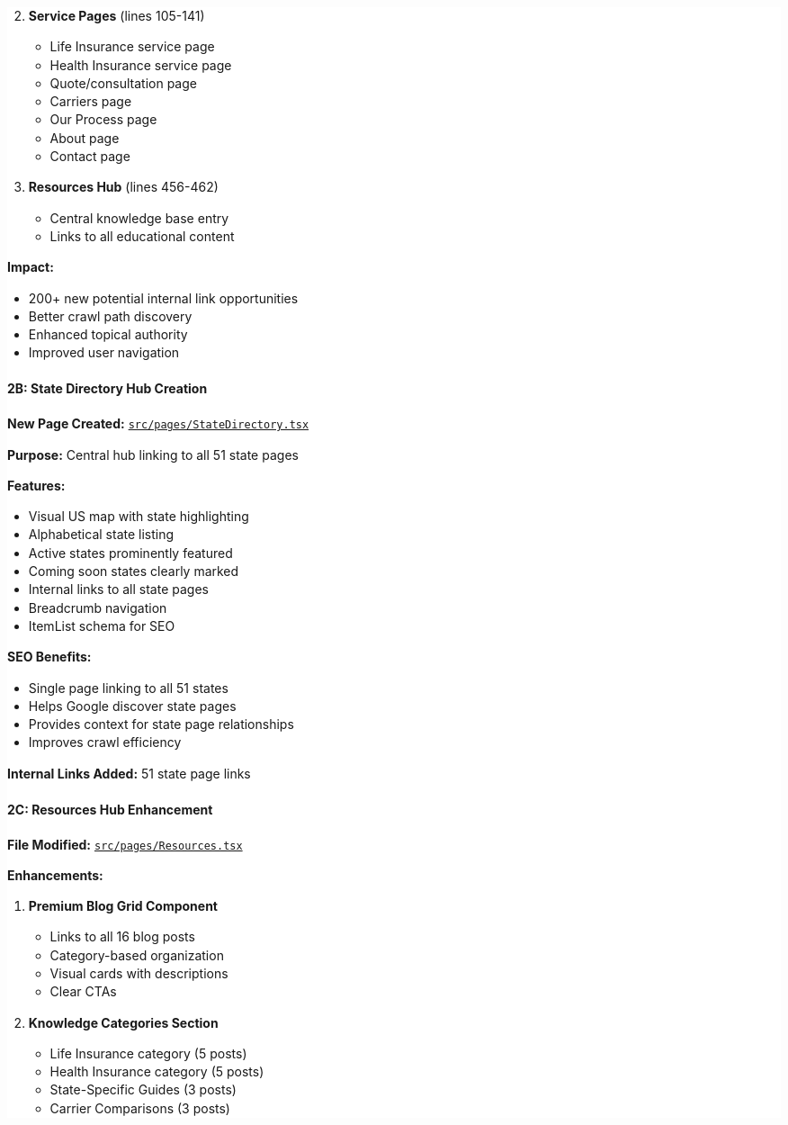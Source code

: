 2. **Service Pages** (lines 105-141)
   - Life Insurance service page
   - Health Insurance service page
   - Quote/consultation page
   - Carriers page
   - Our Process page
   - About page
   - Contact page

3. **Resources Hub** (lines 456-462)
   - Central knowledge base entry
   - Links to all educational content

**Impact:**
- 200+ new potential internal link opportunities
- Better crawl path discovery
- Enhanced topical authority
- Improved user navigation

#### 2B: State Directory Hub Creation

**New Page Created:** [`src/pages/StateDirectory.tsx`](src/pages/StateDirectory.tsx)

**Purpose:** Central hub linking to all 51 state pages

**Features:**
- Visual US map with state highlighting
- Alphabetical state listing
- Active states prominently featured
- Coming soon states clearly marked
- Internal links to all state pages
- Breadcrumb navigation
- ItemList schema for SEO

**SEO Benefits:**
- Single page linking to all 51 states
- Helps Google discover state pages
- Provides context for state page relationships
- Improves crawl efficiency

**Internal Links Added:** 51 state page links

#### 2C: Resources Hub Enhancement

**File Modified:** [`src/pages/Resources.tsx`](src/pages/Resources.tsx)

**Enhancements:**
1. **Premium Blog Grid Component**
   - Links to all 16 blog posts
   - Category-based organization
   - Visual cards with descriptions
   - Clear CTAs

2. **Knowledge Categories Section**
   - Life Insurance category (5 posts)
   - Health Insurance category (5 posts)
   - State-Specific Guides (3 posts)
   - Carrier Comparisons (3 posts)
